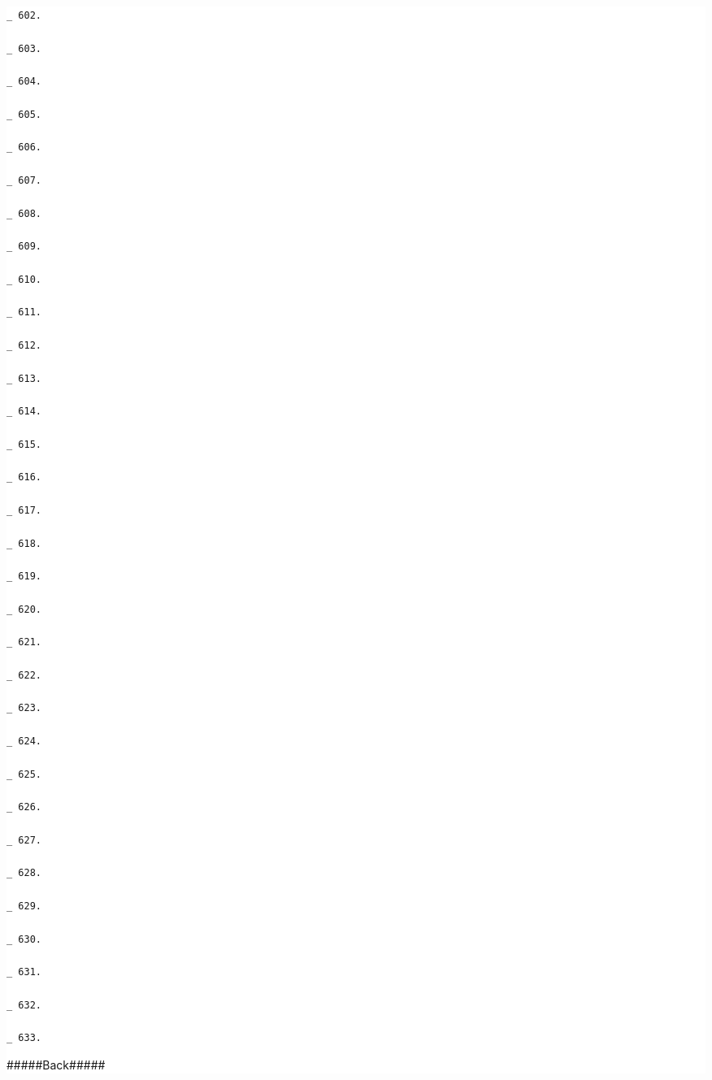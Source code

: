     _ 602.

    _ 603.

    _ 604.

    _ 605.

    _ 606.

    _ 607.

    _ 608.

    _ 609.

    _ 610.

    _ 611.

    _ 612.

    _ 613.

    _ 614.

    _ 615.

    _ 616.

    _ 617.

    _ 618.

    _ 619.

    _ 620.

    _ 621.

    _ 622.

    _ 623.

    _ 624.

    _ 625.

    _ 626.

    _ 627.

    _ 628.

    _ 629.

    _ 630.

    _ 631.

    _ 632.

    _ 633.

#####Back#####
